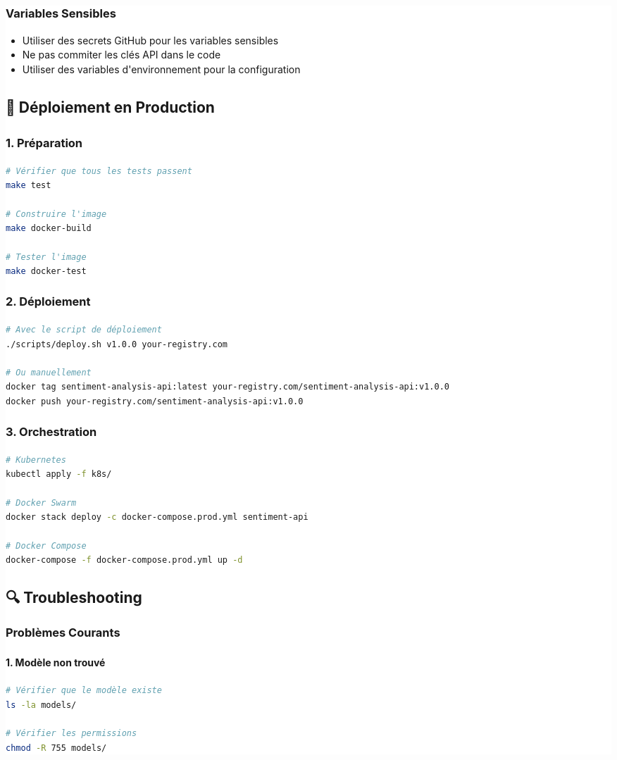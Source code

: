 ### Variables Sensibles
- Utiliser des secrets GitHub pour les variables sensibles
- Ne pas commiter les clés API dans le code
- Utiliser des variables d'environnement pour la configuration

## 🚀 Déploiement en Production

### 1. Préparation
```bash
# Vérifier que tous les tests passent
make test

# Construire l'image
make docker-build

# Tester l'image
make docker-test
```

### 2. Déploiement
```bash
# Avec le script de déploiement
./scripts/deploy.sh v1.0.0 your-registry.com

# Ou manuellement
docker tag sentiment-analysis-api:latest your-registry.com/sentiment-analysis-api:v1.0.0
docker push your-registry.com/sentiment-analysis-api:v1.0.0
```

### 3. Orchestration
```bash
# Kubernetes
kubectl apply -f k8s/

# Docker Swarm
docker stack deploy -c docker-compose.prod.yml sentiment-api

# Docker Compose
docker-compose -f docker-compose.prod.yml up -d
```

## 🔍 Troubleshooting

### Problèmes Courants

#### 1. **Modèle non trouvé**
```bash
# Vérifier que le modèle existe
ls -la models/

# Vérifier les permissions
chmod -R 755 models/
```
